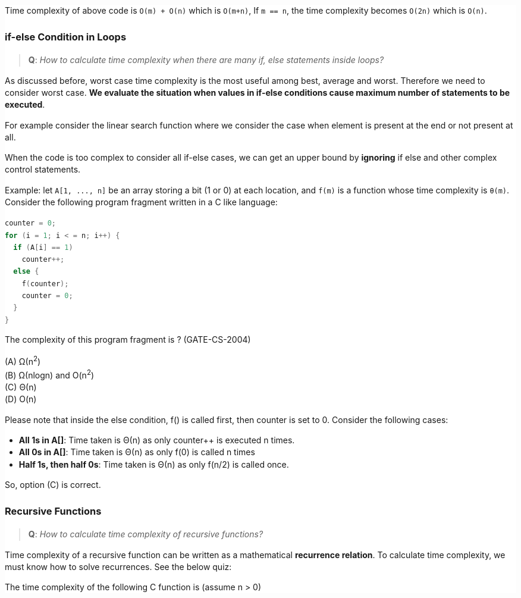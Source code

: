 Time complexity of above code is `O(m) + O(n)` which is `O(m+n)`, If `m == n`, the time complexity becomes `O(2n)` which is `O(n)`.

### if-else Condition in Loops

> **Q**: _How to calculate time complexity when there are many if, else statements inside loops?_

As discussed before, worst case time complexity is the most useful among best, average and worst. Therefore we need to consider worst case. **We evaluate the situation when values in if-else conditions cause maximum number of statements to be executed**.

For example consider the linear search function where we consider the case when element is present at the end or not present at all.

<Hint type="tip">When the code is too complex to consider all if-else cases, we can get an upper bound by **ignoring** if else and other complex control statements.</Hint>

Example: let `A[1, ..., n]` be an array storing a bit (1 or 0) at each location, and `f(m)` is a function whose time complexity is `θ(m)`. Consider the following program fragment written in a C like language:

```c
counter = 0;
for (i = 1; i < = n; i++) {
  if (A[i] == 1)
    counter++;
  else {
    f(counter);
    counter = 0;
  }
}
```

The complexity of this program fragment is ? (GATE-CS-2004)

(A) Ω(n<sup>2</sup>)  
(B) Ω(nlogn) and O(n<sup>2</sup>)  
(C) Θ(n)  
(D) O(n)

Please note that inside the else condition, f() is called first, then counter is set to 0. Consider the following cases:

- **All 1s in A[]**: Time taken is Θ(n) as only counter++ is executed n times.
- **All 0s in A[]**: Time taken is Θ(n) as only f(0) is called n times
- **Half 1s, then half 0s**: Time taken is Θ(n) as only f(n/2) is called once.

So, option (C) is correct.

### Recursive Functions

> **Q**: _How to calculate time complexity of recursive functions?_

Time complexity of a recursive function can be written as a mathematical **recurrence relation**. To calculate time complexity, we must know how to solve recurrences. See the below quiz:

The time complexity of the following C function is (assume n > 0)
